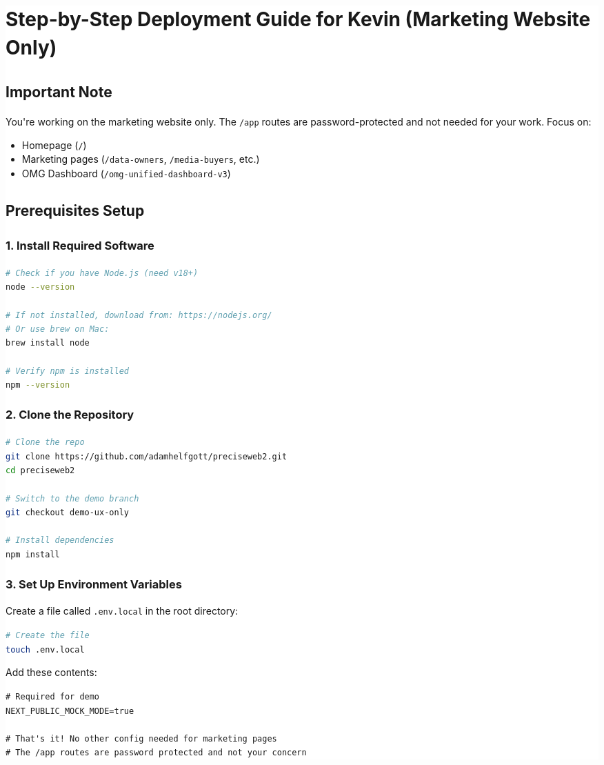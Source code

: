 # Step-by-Step Deployment Guide for Kevin (Marketing Website Only)

## Important Note
You're working on the marketing website only. The `/app` routes are password-protected and not needed for your work. Focus on:
- Homepage (`/`)
- Marketing pages (`/data-owners`, `/media-buyers`, etc.)
- OMG Dashboard (`/omg-unified-dashboard-v3`)

## Prerequisites Setup

### 1. Install Required Software
```bash
# Check if you have Node.js (need v18+)
node --version

# If not installed, download from: https://nodejs.org/
# Or use brew on Mac:
brew install node

# Verify npm is installed
npm --version
```

### 2. Clone the Repository
```bash
# Clone the repo
git clone https://github.com/adamhelfgott/preciseweb2.git
cd preciseweb2

# Switch to the demo branch
git checkout demo-ux-only

# Install dependencies
npm install
```

### 3. Set Up Environment Variables
Create a file called `.env.local` in the root directory:

```bash
# Create the file
touch .env.local
```

Add these contents:
```env
# Required for demo
NEXT_PUBLIC_MOCK_MODE=true

# That's it! No other config needed for marketing pages
# The /app routes are password protected and not your concern
```
